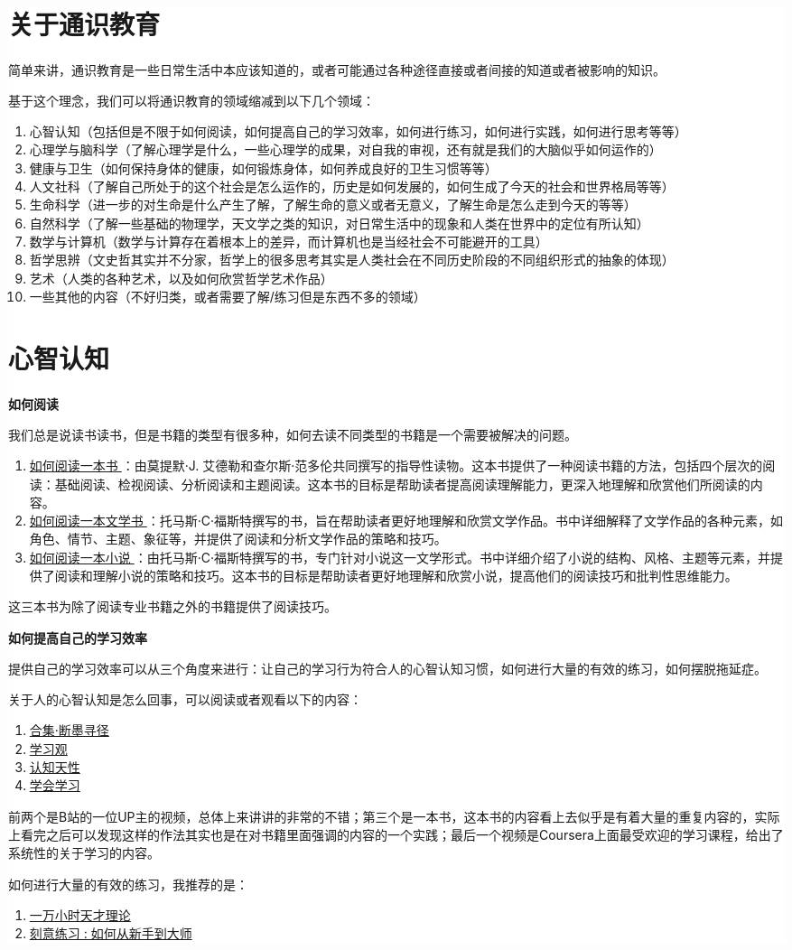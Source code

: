 # **关于通识教育**

简单来讲，通识教育是一些日常生活中本应该知道的，或者可能通过各种途径直接或者间接的知道或者被影响的知识。

基于这个理念，我们可以将通识教育的领域缩减到以下几个领域：

1. 心智认知（包括但是不限于如何阅读，如何提高自己的学习效率，如何进行练习，如何进行实践，如何进行思考等等）
2. 心理学与脑科学（了解心理学是什么，一些心理学的成果，对自我的审视，还有就是我们的大脑似乎如何运作的）
3. 健康与卫生（如何保持身体的健康，如何锻炼身体，如何养成良好的卫生习惯等等）
4. 人文社科（了解自己所处于的这个社会是怎么运作的，历史是如何发展的，如何生成了今天的社会和世界格局等等）
5. 生命科学（进一步的对生命是什么产生了解，了解生命的意义或者无意义，了解生命是怎么走到今天的等等）
6. 自然科学（了解一些基础的物理学，天文学之类的知识，对日常生活中的现象和人类在世界中的定位有所认知）
7. 数学与计算机（数学与计算存在着根本上的差异，而计算机也是当经社会不可能避开的工具）
8. 哲学思辨（文史哲其实并不分家，哲学上的很多思考其实是人类社会在不同历史阶段的不同组织形式的抽象的体现）
9. 艺术（人类的各种艺术，以及如何欣赏哲学艺术作品）
10. 一些其他的内容（不好归类，或者需要了解/练习但是东西不多的领域）

# 心智认知

**如何阅读**

我们总是说读书读书，但是书籍的类型有很多种，如何去读不同类型的书籍是一个需要被解决的问题。

1. [如何阅读一本书 ](https://www.douban.com/doubanapp/dispatch?uri=/book/1013208)：由莫提默·J. 艾德勒和查尔斯·范多伦共同撰写的指导性读物。这本书提供了一种阅读书籍的方法，包括四个层次的阅读：基础阅读、检视阅读、分析阅读和主题阅读。这本书的目标是帮助读者提高阅读理解能力，更深入地理解和欣赏他们所阅读的内容。
2. [如何阅读一本文学书 ](https://www.douban.com/link2/?url=https://book.douban.com/subject/26676528/&query=如何阅读&cat_id=1001&type=search&pos=3) ：托马斯·C·福斯特撰写的书，旨在帮助读者更好地理解和欣赏文学作品。书中详细解释了文学作品的各种元素，如角色、情节、主题、象征等，并提供了阅读和分析文学作品的策略和技巧。
3. [如何阅读一本小说 ](https://www.douban.com/link2/?url=https://book.douban.com/subject/26305561/&query=如何阅读一本小说&cat_id=1001&type=search&pos=0) ：由托马斯·C·福斯特撰写的书，专门针对小说这一文学形式。书中详细介绍了小说的结构、风格、主题等元素，并提供了阅读和理解小说的策略和技巧。这本书的目标是帮助读者更好地理解和欣赏小说，提高他们的阅读技巧和批判性思维能力。

这三本书为除了阅读专业书籍之外的书籍提供了阅读技巧。

**如何提高自己的学习效率**

提供自己的学习效率可以从三个角度来进行：让自己的学习行为符合人的心智认知习惯，如何进行大量的有效的练习，如何摆脱拖延症。

关于人的心智认知是怎么回事，可以阅读或者观看以下的内容：

1. [合集·断墨寻径 ](https://space.bilibili.com/344849038/channel/collectiondetail?sid=35378)
2. [学习观 ](https://space.bilibili.com/344849038/channel/seriesdetail?sid=341793)
3. [认知天性 ](https://www.douban.com/link2/?url=https://book.douban.com/subject/30353486/&query=认知天性&cat_id=1001&type=search&pos=0)
4. [学会学习 ](https://www.bilibili.com/video/BV1cy4y1p7TC/?spm_id_from=333.337.search-card.all.click&vd_source=70cc82c6f851aaa826e5c863112d2113)

前两个是B站的一位UP主的视频，总体上来讲讲的非常的不错；第三个是一本书，这本书的内容看上去似乎是有着大量的重复内容的，实际上看完之后可以发现这样的作法其实也是在对书籍里面强调的内容的一个实践；最后一个视频是Coursera上面最受欢迎的学习课程，给出了系统性的关于学习的内容。

如何进行大量的有效的练习，我推荐的是：

1. [一万小时天才理论 ](https://book.douban.com/subject/4726323/)
2. [刻意练习 : 如何从新手到大师 ](https://book.douban.com/subject/26895993/)
